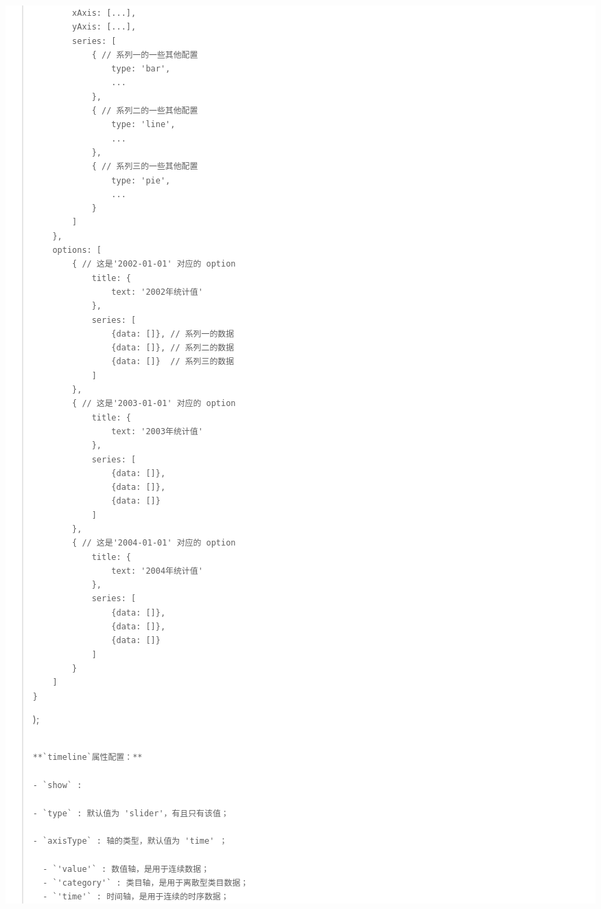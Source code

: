 >             xAxis: [...],
>             yAxis: [...],
>             series: [
>                 { // 系列一的一些其他配置
>                     type: 'bar',
>                     ...
>                 },
>                 { // 系列二的一些其他配置
>                     type: 'line',
>                     ...
>                 },
>                 { // 系列三的一些其他配置
>                     type: 'pie',
>                     ...
>                 }
>             ]
>         },
>         options: [
>             { // 这是'2002-01-01' 对应的 option
>                 title: {
>                     text: '2002年统计值'
>                 },
>                 series: [
>                     {data: []}, // 系列一的数据
>                     {data: []}, // 系列二的数据
>                     {data: []}  // 系列三的数据
>                 ]
>             },
>             { // 这是'2003-01-01' 对应的 option
>                 title: {
>                     text: '2003年统计值'
>                 },
>                 series: [
>                     {data: []},
>                     {data: []},
>                     {data: []}
>                 ]
>             },
>             { // 这是'2004-01-01' 对应的 option
>                 title: {
>                     text: '2004年统计值'
>                 },
>                 series: [
>                     {data: []},
>                     {data: []},
>                     {data: []}
>                 ]
>             }
>         ]
>     }
> );
> ```
>
> **`timeline`属性配置：**
>
> - `show` : 
>
> - `type` : 默认值为 'slider'，有且只有该值；
>
> - `axisType` : 轴的类型，默认值为 'time' ；
>
>   - `'value'` : 数值轴，是用于连续数据；
>   - `'category'` : 类目轴，是用于离散型类目数据；
>   - `'time'` : 时间轴，是用于连续的时序数据；